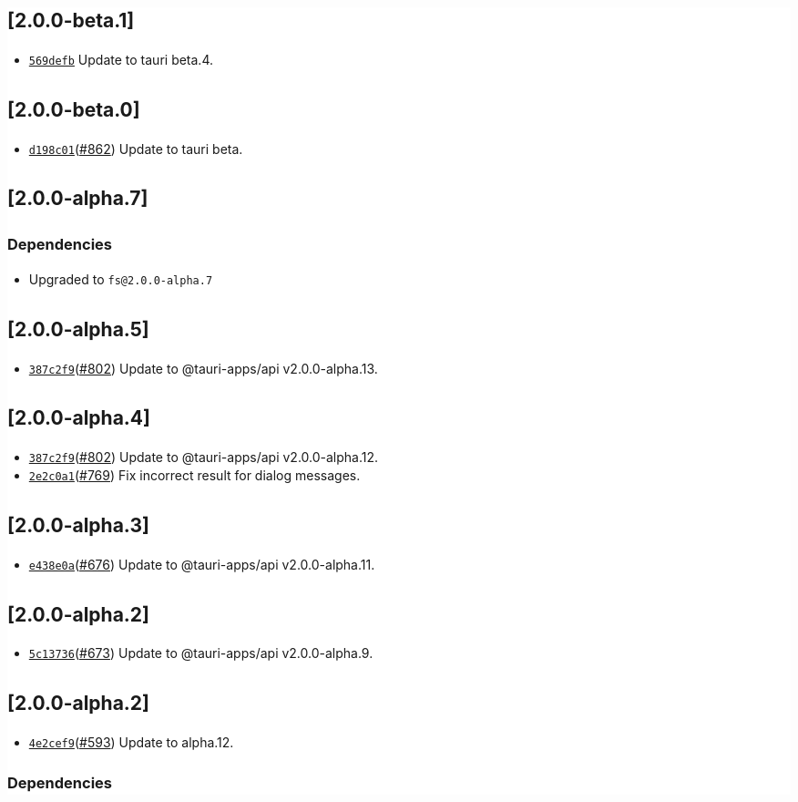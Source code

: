 ## \[2.0.0-beta.1]

- [`569defb`](https://github.com/tauri-apps/plugins-workspace/commit/569defbe9492e38938554bb7bdc1be9151456d21) Update to tauri beta.4.

## \[2.0.0-beta.0]

- [`d198c01`](https://github.com/tauri-apps/plugins-workspace/commit/d198c014863ee260cb0de88a14b7fc4356ef7474)([#862](https://github.com/tauri-apps/plugins-workspace/pull/862)) Update to tauri beta.

## \[2.0.0-alpha.7]

### Dependencies

- Upgraded to `fs@2.0.0-alpha.7`

## \[2.0.0-alpha.5]

- [`387c2f9`](https://github.com/tauri-apps/plugins-workspace/commit/387c2f9e0ce4c75c07ffa3fd76391a25b58f5daf)([#802](https://github.com/tauri-apps/plugins-workspace/pull/802)) Update to @tauri-apps/api v2.0.0-alpha.13.

## \[2.0.0-alpha.4]

- [`387c2f9`](https://github.com/tauri-apps/plugins-workspace/commit/387c2f9e0ce4c75c07ffa3fd76391a25b58f5daf)([#802](https://github.com/tauri-apps/plugins-workspace/pull/802)) Update to @tauri-apps/api v2.0.0-alpha.12.
- [`2e2c0a1`](https://github.com/tauri-apps/plugins-workspace/commit/2e2c0a1b958fcbc7de855ef1d305b11855f2eb8e)([#769](https://github.com/tauri-apps/plugins-workspace/pull/769)) Fix incorrect result for dialog messages.

## \[2.0.0-alpha.3]

- [`e438e0a`](https://github.com/tauri-apps/plugins-workspace/commit/e438e0a62d4b430a5159f05f13ecd397dd891a0d)([#676](https://github.com/tauri-apps/plugins-workspace/pull/676)) Update to @tauri-apps/api v2.0.0-alpha.11.

## \[2.0.0-alpha.2]

- [`5c13736`](https://github.com/tauri-apps/plugins-workspace/commit/5c137365c60790e8d4037d449e8237aa3fffdab0)([#673](https://github.com/tauri-apps/plugins-workspace/pull/673)) Update to @tauri-apps/api v2.0.0-alpha.9.

## \[2.0.0-alpha.2]

- [`4e2cef9`](https://github.com/tauri-apps/plugins-workspace/commit/4e2cef9b702bbbb9cf4ee17de50791cb21f1b2a4)([#593](https://github.com/tauri-apps/plugins-workspace/pull/593)) Update to alpha.12.

### Dependencies
